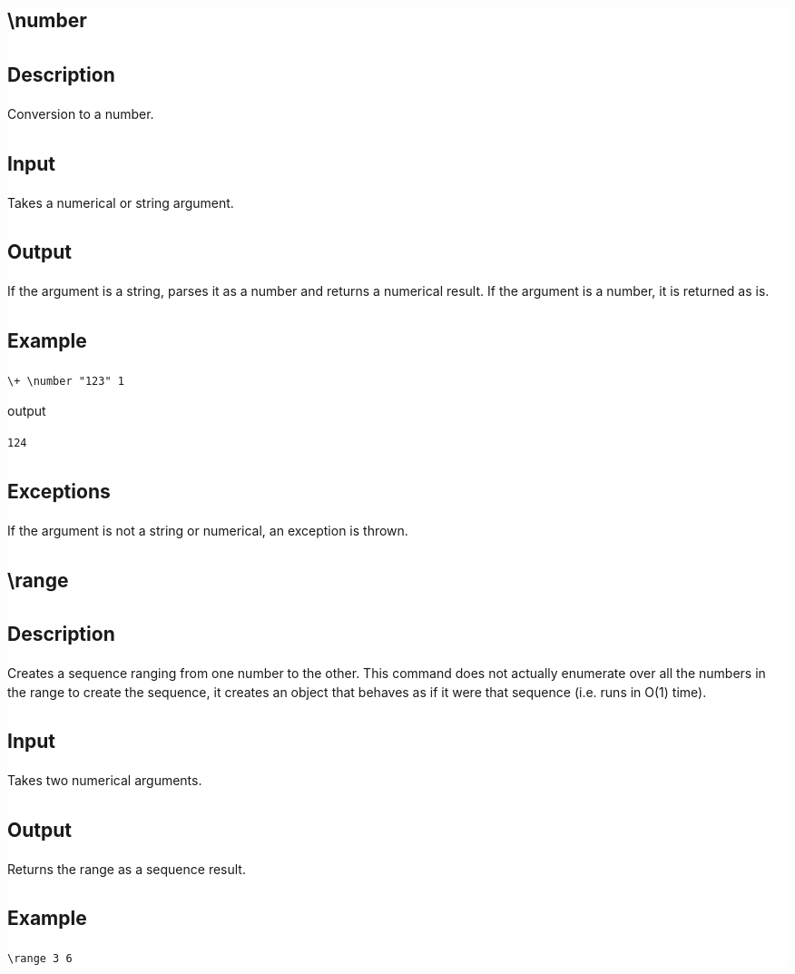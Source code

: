 

\\number
------

## Description

Conversion to a number.

## Input

Takes a numerical or string argument.

## Output

If the argument is a string, parses it as a number and returns a numerical result.  If the argument is a number, it is returned as is.

## Example

    \+ \number "123" 1

output

    124

## Exceptions

If the argument is not a string or numerical, an exception is thrown.


\\range
-------

## Description

Creates a sequence ranging from one number to the other.  This command does not actually enumerate over all the numbers in the range to create the sequence, it creates an object that behaves as if it were that sequence (i.e. runs in O(1) time).

## Input

Takes two numerical arguments.

## Output

Returns the range as a sequence result.

## Example

    \range 3 6
